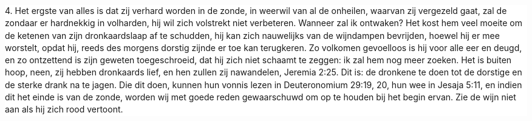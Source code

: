 4\. Het ergste van alles is dat zij verhard worden in de zonde, in weerwil van al de onheilen, waarvan zij vergezeld gaat, zal de zondaar er hardnekkig in volharden, hij wil zich volstrekt niet verbeteren. Wanneer zal ik ontwaken? Het kost hem veel moeite om de ketenen van zijn dronkaardslaap af te schudden, hij kan zich nauwelijks van de wijndampen bevrijden, hoewel hij er mee worstelt, opdat hij, reeds des morgens dorstig zijnde er toe kan terugkeren. Zo volkomen gevoelloos is hij voor alle eer en deugd, en zo ontzettend is zijn geweten toegeschroeid, dat hij zich niet schaamt te zeggen: ik zal hem nog meer zoeken. Het is buiten hoop, neen, zij hebben dronkaards lief, en hen zullen zij nawandelen, Jeremia 2:25. Dit is: de dronkene te doen tot de dorstige en de sterke drank na te jagen. Die dit doen, kunnen hun vonnis lezen in Deuteronomium 29:19, 20, hun wee in Jesaja 5:11, en indien dit het einde is van de zonde, worden wij met goede reden gewaarschuwd om op te houden bij het begin ervan. Zie de wijn niet aan als hij zich rood vertoont.


